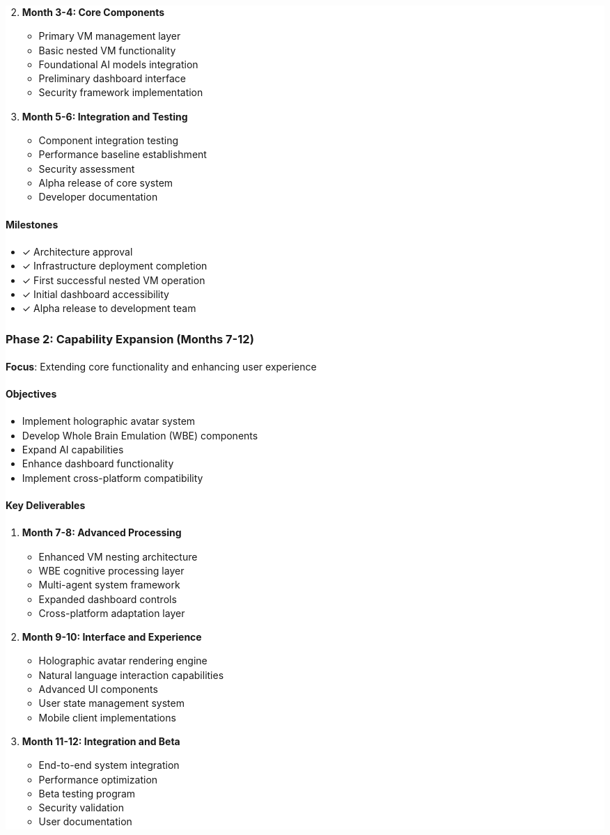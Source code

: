 2. **Month 3-4: Core Components**
   - Primary VM management layer
   - Basic nested VM functionality
   - Foundational AI models integration
   - Preliminary dashboard interface
   - Security framework implementation

3. **Month 5-6: Integration and Testing**
   - Component integration testing
   - Performance baseline establishment
   - Security assessment
   - Alpha release of core system
   - Developer documentation

#### Milestones
- ✓ Architecture approval
- ✓ Infrastructure deployment completion
- ✓ First successful nested VM operation
- ✓ Initial dashboard accessibility
- ✓ Alpha release to development team

### Phase 2: Capability Expansion (Months 7-12)
**Focus**: Extending core functionality and enhancing user experience

#### Objectives
- Implement holographic avatar system
- Develop Whole Brain Emulation (WBE) components
- Expand AI capabilities
- Enhance dashboard functionality
- Implement cross-platform compatibility

#### Key Deliverables
1. **Month 7-8: Advanced Processing**
   - Enhanced VM nesting architecture
   - WBE cognitive processing layer
   - Multi-agent system framework
   - Expanded dashboard controls
   - Cross-platform adaptation layer

2. **Month 9-10: Interface and Experience**
   - Holographic avatar rendering engine
   - Natural language interaction capabilities
   - Advanced UI components
   - User state management system
   - Mobile client implementations

3. **Month 11-12: Integration and Beta**
   - End-to-end system integration
   - Performance optimization
   - Beta testing program
   - Security validation
   - User documentation
